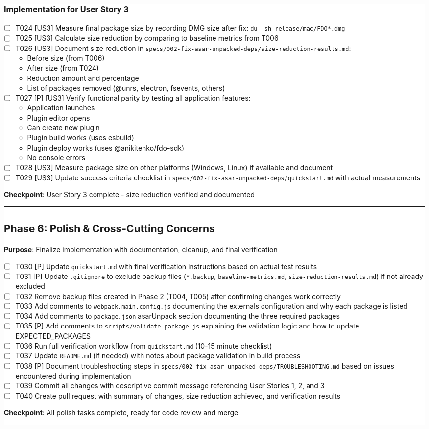 ### Implementation for User Story 3

- [ ] T024 [US3] Measure final package size by recording DMG size after fix: `du -sh release/mac/FDO*.dmg`
- [ ] T025 [US3] Calculate size reduction by comparing to baseline metrics from T006
- [ ] T026 [US3] Document size reduction in `specs/002-fix-asar-unpacked-deps/size-reduction-results.md`:
  - Before size (from T006)
  - After size (from T024)
  - Reduction amount and percentage
  - List of packages removed (@unrs, electron, fsevents, others)
- [ ] T027 [P] [US3] Verify functional parity by testing all application features:
  - Application launches
  - Plugin editor opens
  - Can create new plugin
  - Plugin build works (uses esbuild)
  - Plugin deploy works (uses @anikitenko/fdo-sdk)
  - No console errors
- [ ] T028 [US3] Measure package size on other platforms (Windows, Linux) if available and document
- [ ] T029 [US3] Update success criteria checklist in `specs/002-fix-asar-unpacked-deps/quickstart.md` with actual measurements

**Checkpoint**: User Story 3 complete - size reduction verified and documented

---

## Phase 6: Polish & Cross-Cutting Concerns

**Purpose**: Finalize implementation with documentation, cleanup, and final verification

- [ ] T030 [P] Update `quickstart.md` with final verification instructions based on actual test results
- [ ] T031 [P] Update `.gitignore` to exclude backup files (`*.backup`, `baseline-metrics.md`, `size-reduction-results.md`) if not already excluded
- [ ] T032 Remove backup files created in Phase 2 (T004, T005) after confirming changes work correctly
- [ ] T033 Add comments to `webpack.main.config.js` documenting the externals configuration and why each package is listed
- [ ] T034 Add comments to `package.json` asarUnpack section documenting the three required packages
- [ ] T035 [P] Add comments to `scripts/validate-package.js` explaining the validation logic and how to update EXPECTED_PACKAGES
- [ ] T036 Run full verification workflow from `quickstart.md` (10-15 minute checklist)
- [ ] T037 Update `README.md` (if needed) with notes about package validation in build process
- [ ] T038 [P] Document troubleshooting steps in `specs/002-fix-asar-unpacked-deps/TROUBLESHOOTING.md` based on issues encountered during implementation
- [ ] T039 Commit all changes with descriptive commit message referencing User Stories 1, 2, and 3
- [ ] T040 Create pull request with summary of changes, size reduction achieved, and verification results

**Checkpoint**: All polish tasks complete, ready for code review and merge

---
